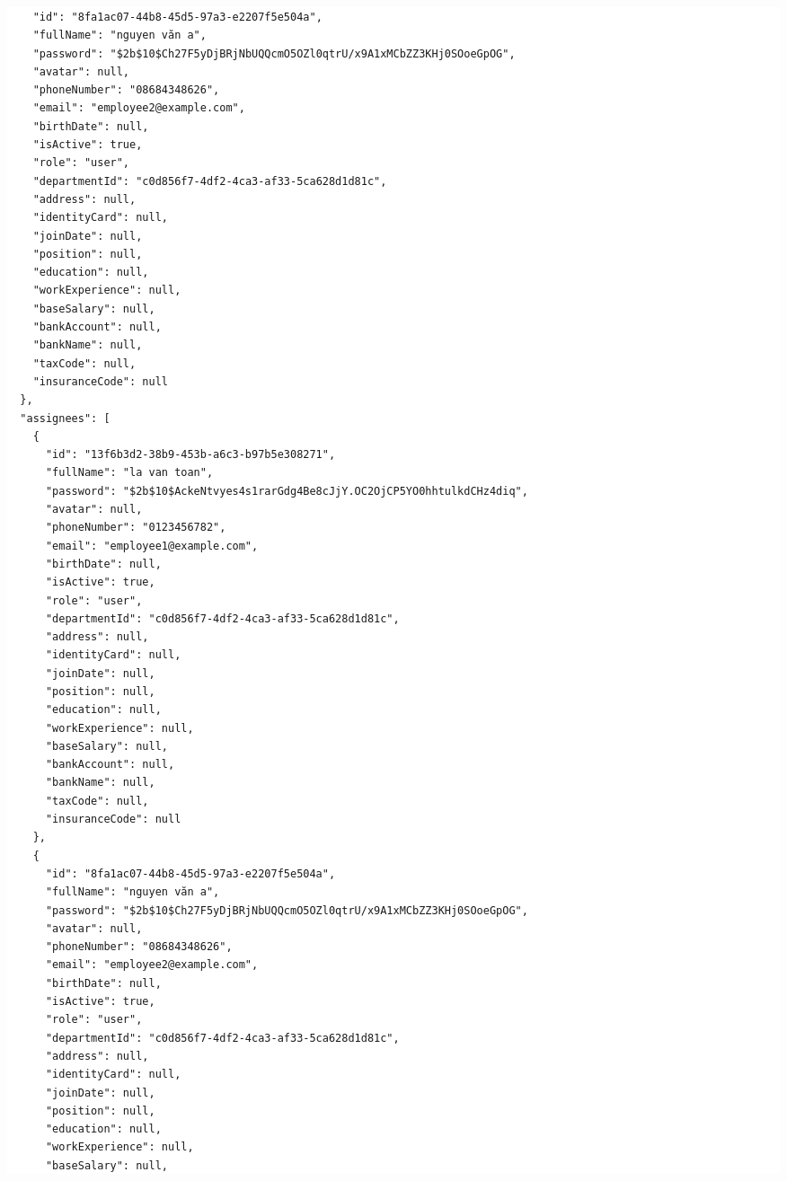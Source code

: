         "id": "8fa1ac07-44b8-45d5-97a3-e2207f5e504a",
        "fullName": "nguyen văn a",
        "password": "$2b$10$Ch27F5yDjBRjNbUQQcmO5OZl0qtrU/x9A1xMCbZZ3KHj0SOoeGpOG",
        "avatar": null,
        "phoneNumber": "08684348626",
        "email": "employee2@example.com",
        "birthDate": null,
        "isActive": true,
        "role": "user",
        "departmentId": "c0d856f7-4df2-4ca3-af33-5ca628d1d81c",
        "address": null,
        "identityCard": null,
        "joinDate": null,
        "position": null,
        "education": null,
        "workExperience": null,
        "baseSalary": null,
        "bankAccount": null,
        "bankName": null,
        "taxCode": null,
        "insuranceCode": null
      },
      "assignees": [
        {
          "id": "13f6b3d2-38b9-453b-a6c3-b97b5e308271",
          "fullName": "la van toan",
          "password": "$2b$10$AckeNtvyes4s1rarGdg4Be8cJjY.OC2OjCP5YO0hhtulkdCHz4diq",
          "avatar": null,
          "phoneNumber": "0123456782",
          "email": "employee1@example.com",
          "birthDate": null,
          "isActive": true,
          "role": "user",
          "departmentId": "c0d856f7-4df2-4ca3-af33-5ca628d1d81c",
          "address": null,
          "identityCard": null,
          "joinDate": null,
          "position": null,
          "education": null,
          "workExperience": null,
          "baseSalary": null,
          "bankAccount": null,
          "bankName": null,
          "taxCode": null,
          "insuranceCode": null
        },
        {
          "id": "8fa1ac07-44b8-45d5-97a3-e2207f5e504a",
          "fullName": "nguyen văn a",
          "password": "$2b$10$Ch27F5yDjBRjNbUQQcmO5OZl0qtrU/x9A1xMCbZZ3KHj0SOoeGpOG",
          "avatar": null,
          "phoneNumber": "08684348626",
          "email": "employee2@example.com",
          "birthDate": null,
          "isActive": true,
          "role": "user",
          "departmentId": "c0d856f7-4df2-4ca3-af33-5ca628d1d81c",
          "address": null,
          "identityCard": null,
          "joinDate": null,
          "position": null,
          "education": null,
          "workExperience": null,
          "baseSalary": null,
